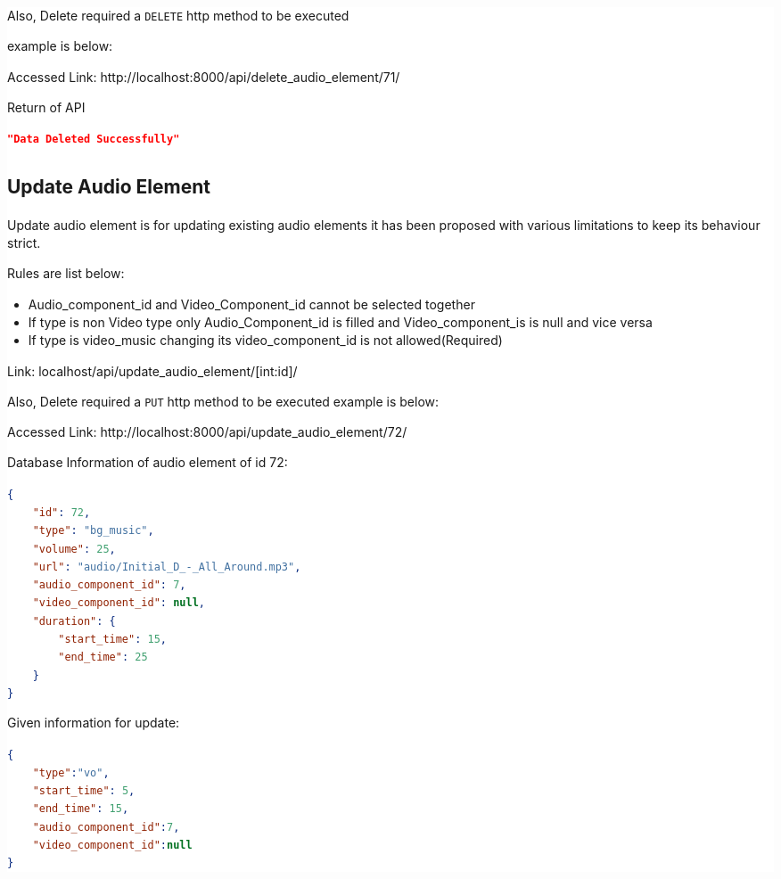 Also, Delete required a `DELETE` http method to be executed

example is below:

Accessed Link: http://localhost:8000/api/delete_audio_element/71/

Return of API

```json
"Data Deleted Successfully"
```

## Update Audio Element

Update audio element is for updating existing audio elements it has been proposed with various limitations to keep its behaviour strict.

Rules are list below:
+ Audio_component_id and Video_Component_id cannot be selected together
+ If type is non Video type only Audio_Component_id is filled and Video_component_is is null and vice versa
+ If type is video_music changing its video_component_id is not allowed(Required) 

Link: localhost/api/update_audio_element/[int:id]/

Also, Delete required a `PUT` http method to be executed
example is below:

Accessed Link: http://localhost:8000/api/update_audio_element/72/

Database Information of audio element of id 72:
```json
{
    "id": 72,
    "type": "bg_music",
    "volume": 25,
    "url": "audio/Initial_D_-_All_Around.mp3",
    "audio_component_id": 7,
    "video_component_id": null,
    "duration": {
        "start_time": 15,
        "end_time": 25
    }
}
```

Given information for update:
```json
{
    "type":"vo",
    "start_time": 5,
    "end_time": 15,
    "audio_component_id":7,
    "video_component_id":null
}
```
